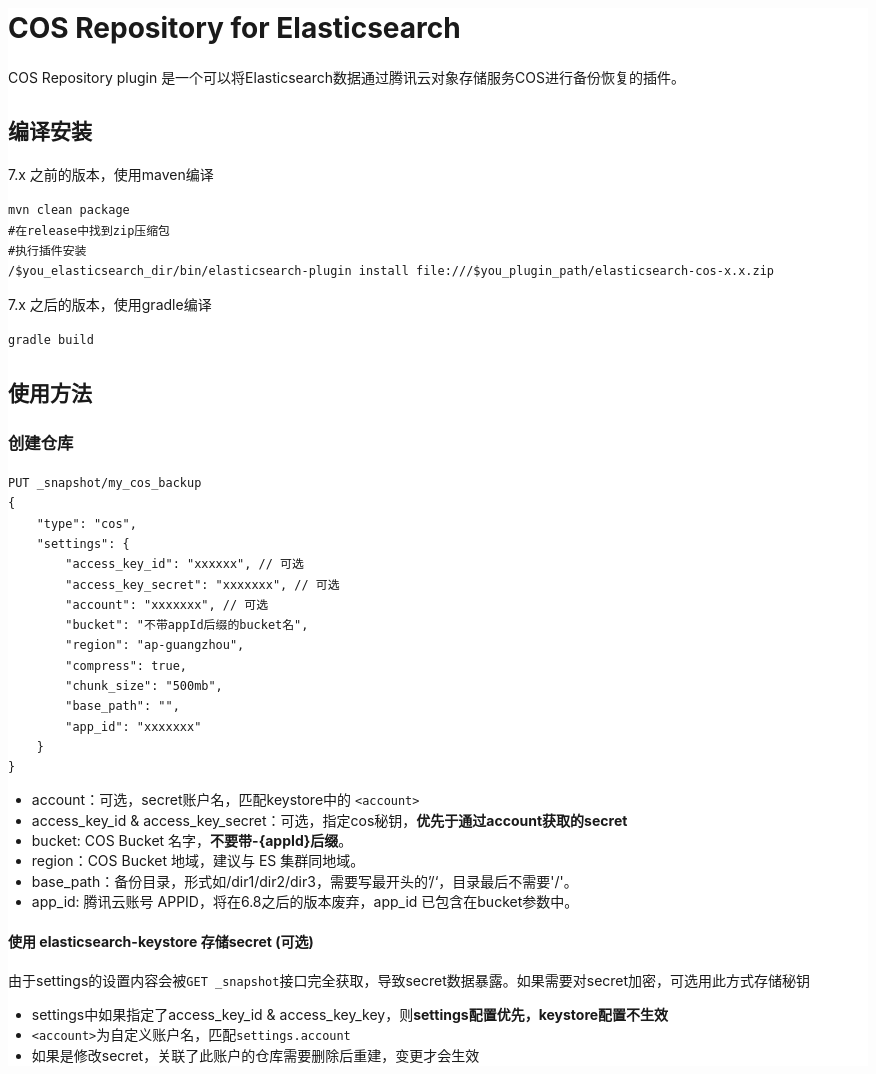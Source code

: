 COS Repository for Elasticsearch
================================

COS Repository plugin 是一个可以将Elasticsearch数据通过腾讯云对象存储服务COS进行备份恢复的插件。

编译安装
-------

7.x 之前的版本，使用maven编译
```
mvn clean package
#在release中找到zip压缩包
#执行插件安装
/$you_elasticsearch_dir/bin/elasticsearch-plugin install file:///$you_plugin_path/elasticsearch-cos-x.x.zip
```
7.x 之后的版本，使用gradle编译
```
gradle build
```

使用方法
-------

### 创建仓库

```
PUT _snapshot/my_cos_backup
{
    "type": "cos",
    "settings": {
        "access_key_id": "xxxxxx", // 可选
        "access_key_secret": "xxxxxxx", // 可选
        "account": "xxxxxxx", // 可选
        "bucket": "不带appId后缀的bucket名",
        "region": "ap-guangzhou",
        "compress": true,
        "chunk_size": "500mb",
        "base_path": "",
        "app_id": "xxxxxxx" 
    }
}
```
* account：可选，secret账户名，匹配keystore中的 `<account>`
* access_key_id & access_key_secret：可选，指定cos秘钥，**优先于通过account获取的secret**
* bucket: COS Bucket 名字，**不要带-{appId}后缀**。
* region：COS Bucket 地域，建议与 ES 集群同地域。
* base_path：备份目录，形式如/dir1/dir2/dir3，需要写最开头的’/‘，目录最后不需要'/'。
* app_id: 腾讯云账号 APPID，将在6.8之后的版本废弃，app_id 已包含在bucket参数中。

#### 使用 elasticsearch-keystore 存储secret (可选)
由于settings的设置内容会被`GET _snapshot`接口完全获取，导致secret数据暴露。如果需要对secret加密，可选用此方式存储秘钥    
* settings中如果指定了access_key_id & access_key_key，则**settings配置优先，keystore配置不生效**    
* `<account>`为自定义账户名，匹配`settings.account`     
* 如果是修改secret，关联了此账户的仓库需要删除后重建，变更才会生效
